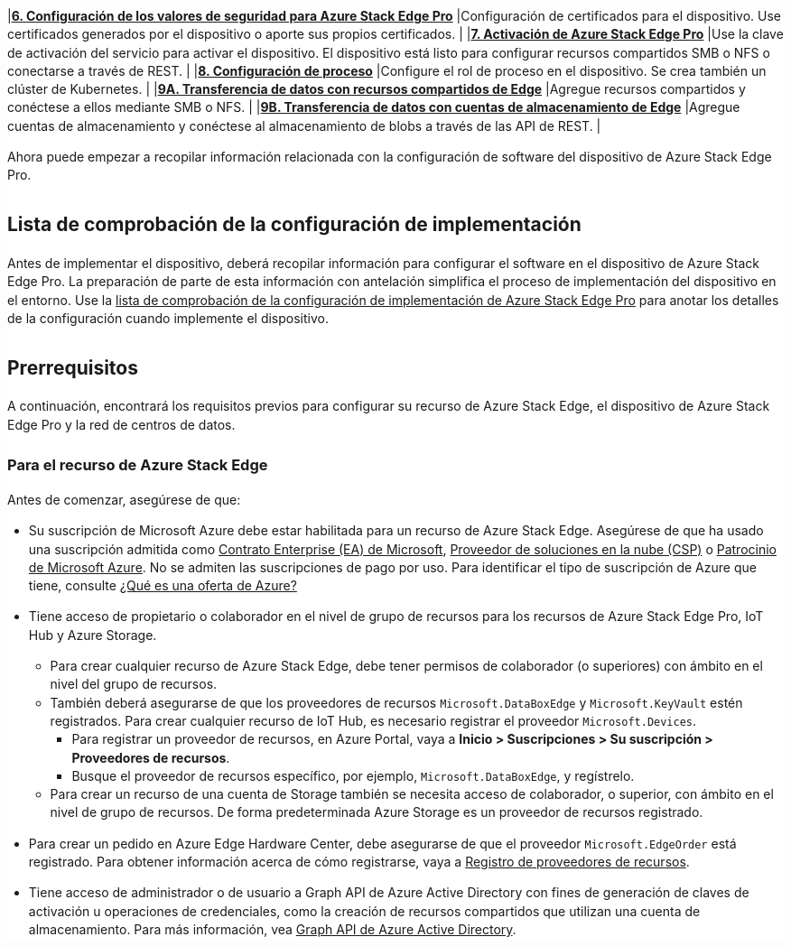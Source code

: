 |**[6. Configuración de los valores de seguridad para Azure Stack Edge Pro](azure-stack-edge-gpu-deploy-configure-certificates.md)** |Configuración de certificados para el dispositivo. Use certificados generados por el dispositivo o aporte sus propios certificados.   |
|**[7. Activación de Azure Stack Edge Pro](azure-stack-edge-gpu-deploy-activate.md)** |Use la clave de activación del servicio para activar el dispositivo. El dispositivo está listo para configurar recursos compartidos SMB o NFS o conectarse a través de REST. |
|**[8. Configuración de proceso](azure-stack-edge-gpu-deploy-configure-compute.md)** |Configure el rol de proceso en el dispositivo. Se crea también un clúster de Kubernetes. |
|**[9A. Transferencia de datos con recursos compartidos de Edge](./azure-stack-edge-gpu-deploy-add-shares.md)** |Agregue recursos compartidos y conéctese a ellos mediante SMB o NFS. |
|**[9B. Transferencia de datos con cuentas de almacenamiento de Edge](./azure-stack-edge-gpu-deploy-add-storage-accounts.md)** |Agregue cuentas de almacenamiento y conéctese al almacenamiento de blobs a través de las API de REST. |


Ahora puede empezar a recopilar información relacionada con la configuración de software del dispositivo de Azure Stack Edge Pro.

## <a name="deployment-configuration-checklist"></a>Lista de comprobación de la configuración de implementación

Antes de implementar el dispositivo, deberá recopilar información para configurar el software en el dispositivo de Azure Stack Edge Pro. La preparación de parte de esta información con antelación simplifica el proceso de implementación del dispositivo en el entorno. Use la [lista de comprobación de la configuración de implementación de Azure Stack Edge Pro](azure-stack-edge-gpu-deploy-checklist.md) para anotar los detalles de la configuración cuando implemente el dispositivo.


## <a name="prerequisites"></a>Prerrequisitos

A continuación, encontrará los requisitos previos para configurar su recurso de Azure Stack Edge, el dispositivo de Azure Stack Edge Pro y la red de centros de datos.

### <a name="for-the-azure-stack-edge-resource"></a>Para el recurso de Azure Stack Edge



Antes de comenzar, asegúrese de que:

- Su suscripción de Microsoft Azure debe estar habilitada para un recurso de Azure Stack Edge. Asegúrese de que ha usado una suscripción admitida como [Contrato Enterprise (EA) de Microsoft](https://azure.microsoft.com/overview/sales-number/), [Proveedor de soluciones en la nube (CSP)](/partner-center/azure-plan-lp) o [Patrocinio de Microsoft Azure](https://azure.microsoft.com/offers/ms-azr-0036p/). No se admiten las suscripciones de pago por uso. Para identificar el tipo de suscripción de Azure que tiene, consulte [¿Qué es una oferta de Azure?](../cost-management-billing/manage/switch-azure-offer.md#what-is-an-azure-offer)
- Tiene acceso de propietario o colaborador en el nivel de grupo de recursos para los recursos de Azure Stack Edge Pro, IoT Hub y Azure Storage.

    - Para crear cualquier recurso de Azure Stack Edge, debe tener permisos de colaborador (o superiores) con ámbito en el nivel del grupo de recursos. 
    - También deberá asegurarse de que los proveedores de recursos `Microsoft.DataBoxEdge` y `Microsoft.KeyVault` estén registrados. Para crear cualquier recurso de IoT Hub, es necesario registrar el proveedor `Microsoft.Devices`. 
        - Para registrar un proveedor de recursos, en Azure Portal, vaya a **Inicio > Suscripciones > Su suscripción > Proveedores de recursos**. 
        - Busque el proveedor de recursos específico, por ejemplo, `Microsoft.DataBoxEdge`, y regístrelo. 
    - Para crear un recurso de una cuenta de Storage también se necesita acceso de colaborador, o superior, con ámbito en el nivel de grupo de recursos. De forma predeterminada Azure Storage es un proveedor de recursos registrado.
- Para crear un pedido en Azure Edge Hardware Center, debe asegurarse de que el proveedor `Microsoft.EdgeOrder` está registrado. Para obtener información acerca de cómo registrarse, vaya a [Registro de proveedores de recursos](azure-stack-edge-gpu-manage-access-power-connectivity-mode.md#register-resource-providers).
- Tiene acceso de administrador o de usuario a Graph API de Azure Active Directory con fines de generación de claves de activación u operaciones de credenciales, como la creación de recursos compartidos que utilizan una cuenta de almacenamiento. Para más información, vea [Graph API de Azure Active Directory](/previous-versions/azure/ad/graph/howto/azure-ad-graph-api-permission-scopes#default-access-for-administrators-users-and-guest-users-).
